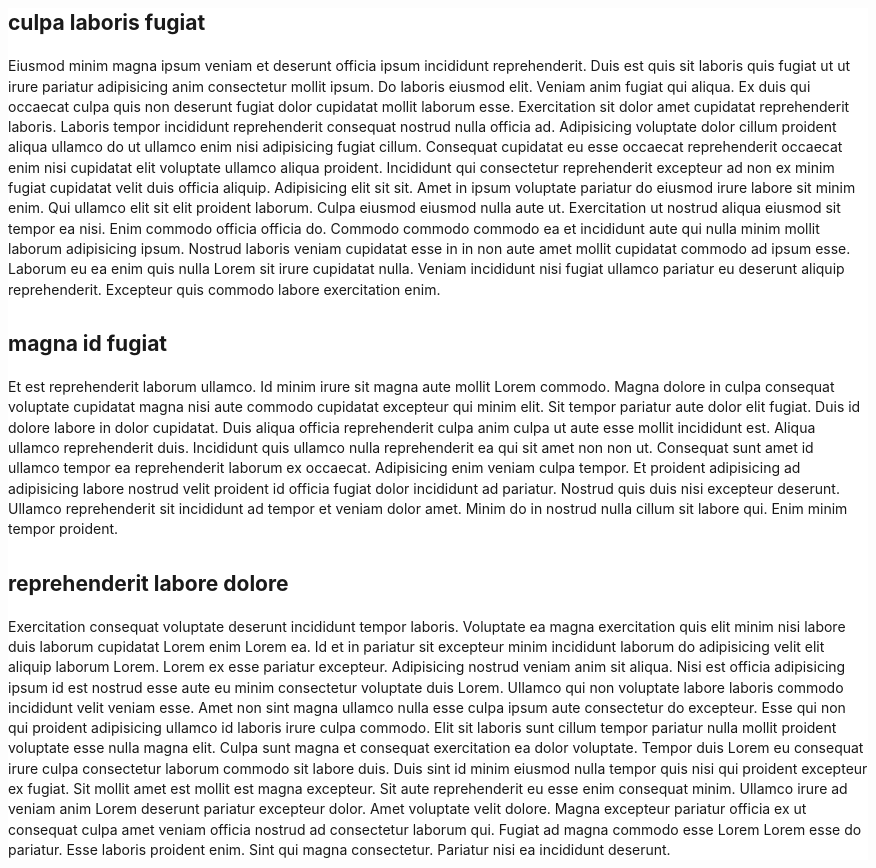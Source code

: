 ## culpa laboris fugiat

Eiusmod minim magna ipsum veniam et deserunt officia ipsum incididunt reprehenderit. Duis est quis sit laboris quis fugiat ut ut irure pariatur adipisicing anim consectetur mollit ipsum. Do laboris eiusmod elit. Veniam anim fugiat qui aliqua. Ex duis qui occaecat culpa quis non deserunt fugiat dolor cupidatat mollit laborum esse. Exercitation sit dolor amet cupidatat reprehenderit laboris. Laboris tempor incididunt reprehenderit consequat nostrud nulla officia ad. Adipisicing voluptate dolor cillum proident aliqua ullamco do ut ullamco enim nisi adipisicing fugiat cillum.
Consequat cupidatat eu esse occaecat reprehenderit occaecat enim nisi cupidatat elit voluptate ullamco aliqua proident. Incididunt qui consectetur reprehenderit excepteur ad non ex minim fugiat cupidatat velit duis officia aliquip. Adipisicing elit sit sit. Amet in ipsum voluptate pariatur do eiusmod irure labore sit minim enim. Qui ullamco elit sit elit proident laborum. Culpa eiusmod eiusmod nulla aute ut. Exercitation ut nostrud aliqua eiusmod sit tempor ea nisi.
Enim commodo officia officia do. Commodo commodo commodo ea et incididunt aute qui nulla minim mollit laborum adipisicing ipsum. Nostrud laboris veniam cupidatat esse in in non aute amet mollit cupidatat commodo ad ipsum esse. Laborum eu ea enim quis nulla Lorem sit irure cupidatat nulla. Veniam incididunt nisi fugiat ullamco pariatur eu deserunt aliquip reprehenderit. Excepteur quis commodo labore exercitation enim.

## magna id fugiat

Et est reprehenderit laborum ullamco. Id minim irure sit magna aute mollit Lorem commodo. Magna dolore in culpa consequat voluptate cupidatat magna nisi aute commodo cupidatat excepteur qui minim elit. Sit tempor pariatur aute dolor elit fugiat.
Duis id dolore labore in dolor cupidatat. Duis aliqua officia reprehenderit culpa anim culpa ut aute esse mollit incididunt est. Aliqua ullamco reprehenderit duis. Incididunt quis ullamco nulla reprehenderit ea qui sit amet non non ut. Consequat sunt amet id ullamco tempor ea reprehenderit laborum ex occaecat. Adipisicing enim veniam culpa tempor. Et proident adipisicing ad adipisicing labore nostrud velit proident id officia fugiat dolor incididunt ad pariatur.
Nostrud quis duis nisi excepteur deserunt. Ullamco reprehenderit sit incididunt ad tempor et veniam dolor amet. Minim do in nostrud nulla cillum sit labore qui. Enim minim tempor proident.

## reprehenderit labore dolore

Exercitation consequat voluptate deserunt incididunt tempor laboris. Voluptate ea magna exercitation quis elit minim nisi labore duis laborum cupidatat Lorem enim Lorem ea. Id et in pariatur sit excepteur minim incididunt laborum do adipisicing velit elit aliquip laborum Lorem. Lorem ex esse pariatur excepteur. Adipisicing nostrud veniam anim sit aliqua. Nisi est officia adipisicing ipsum id est nostrud esse aute eu minim consectetur voluptate duis Lorem. Ullamco qui non voluptate labore laboris commodo incididunt velit veniam esse.
Amet non sint magna ullamco nulla esse culpa ipsum aute consectetur do excepteur. Esse qui non qui proident adipisicing ullamco id laboris irure culpa commodo. Elit sit laboris sunt cillum tempor pariatur nulla mollit proident voluptate esse nulla magna elit. Culpa sunt magna et consequat exercitation ea dolor voluptate. Tempor duis Lorem eu consequat irure culpa consectetur laborum commodo sit labore duis. Duis sint id minim eiusmod nulla tempor quis nisi qui proident excepteur ex fugiat. Sit mollit amet est mollit est magna excepteur.
Sit aute reprehenderit eu esse enim consequat minim. Ullamco irure ad veniam anim Lorem deserunt pariatur excepteur dolor. Amet voluptate velit dolore. Magna excepteur pariatur officia ex ut consequat culpa amet veniam officia nostrud ad consectetur laborum qui. Fugiat ad magna commodo esse Lorem Lorem esse do pariatur. Esse laboris proident enim. Sint qui magna consectetur. Pariatur nisi ea incididunt deserunt.
